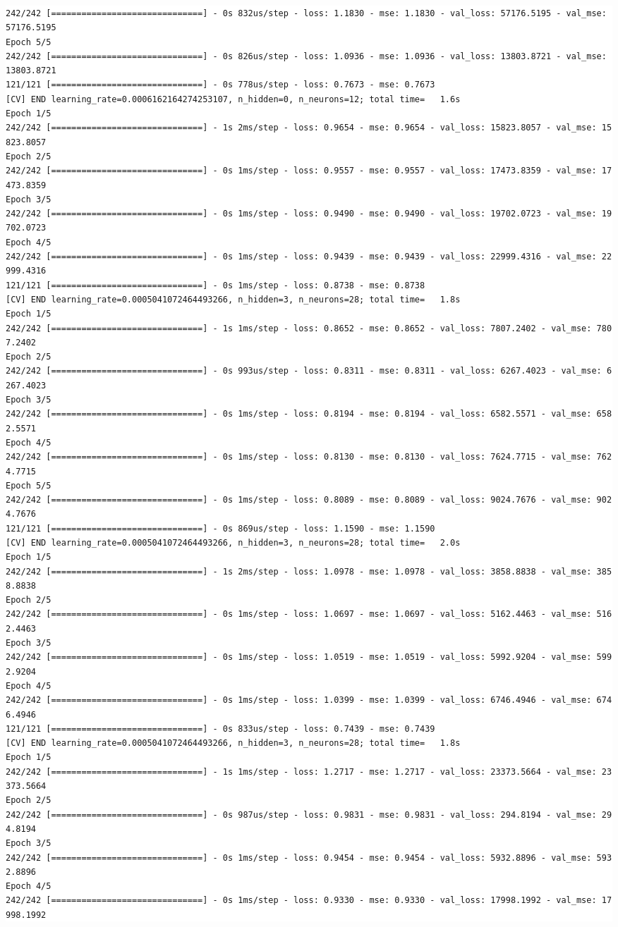     242/242 [==============================] - 0s 832us/step - loss: 1.1830 - mse: 1.1830 - val_loss: 57176.5195 - val_mse: 57176.5195
    Epoch 5/5
    242/242 [==============================] - 0s 826us/step - loss: 1.0936 - mse: 1.0936 - val_loss: 13803.8721 - val_mse: 13803.8721
    121/121 [==============================] - 0s 778us/step - loss: 0.7673 - mse: 0.7673
    [CV] END learning_rate=0.0006162164274253107, n_hidden=0, n_neurons=12; total time=   1.6s
    Epoch 1/5
    242/242 [==============================] - 1s 2ms/step - loss: 0.9654 - mse: 0.9654 - val_loss: 15823.8057 - val_mse: 15823.8057
    Epoch 2/5
    242/242 [==============================] - 0s 1ms/step - loss: 0.9557 - mse: 0.9557 - val_loss: 17473.8359 - val_mse: 17473.8359
    Epoch 3/5
    242/242 [==============================] - 0s 1ms/step - loss: 0.9490 - mse: 0.9490 - val_loss: 19702.0723 - val_mse: 19702.0723
    Epoch 4/5
    242/242 [==============================] - 0s 1ms/step - loss: 0.9439 - mse: 0.9439 - val_loss: 22999.4316 - val_mse: 22999.4316
    121/121 [==============================] - 0s 1ms/step - loss: 0.8738 - mse: 0.8738
    [CV] END learning_rate=0.0005041072464493266, n_hidden=3, n_neurons=28; total time=   1.8s
    Epoch 1/5
    242/242 [==============================] - 1s 1ms/step - loss: 0.8652 - mse: 0.8652 - val_loss: 7807.2402 - val_mse: 7807.2402
    Epoch 2/5
    242/242 [==============================] - 0s 993us/step - loss: 0.8311 - mse: 0.8311 - val_loss: 6267.4023 - val_mse: 6267.4023
    Epoch 3/5
    242/242 [==============================] - 0s 1ms/step - loss: 0.8194 - mse: 0.8194 - val_loss: 6582.5571 - val_mse: 6582.5571
    Epoch 4/5
    242/242 [==============================] - 0s 1ms/step - loss: 0.8130 - mse: 0.8130 - val_loss: 7624.7715 - val_mse: 7624.7715
    Epoch 5/5
    242/242 [==============================] - 0s 1ms/step - loss: 0.8089 - mse: 0.8089 - val_loss: 9024.7676 - val_mse: 9024.7676
    121/121 [==============================] - 0s 869us/step - loss: 1.1590 - mse: 1.1590
    [CV] END learning_rate=0.0005041072464493266, n_hidden=3, n_neurons=28; total time=   2.0s
    Epoch 1/5
    242/242 [==============================] - 1s 2ms/step - loss: 1.0978 - mse: 1.0978 - val_loss: 3858.8838 - val_mse: 3858.8838
    Epoch 2/5
    242/242 [==============================] - 0s 1ms/step - loss: 1.0697 - mse: 1.0697 - val_loss: 5162.4463 - val_mse: 5162.4463
    Epoch 3/5
    242/242 [==============================] - 0s 1ms/step - loss: 1.0519 - mse: 1.0519 - val_loss: 5992.9204 - val_mse: 5992.9204
    Epoch 4/5
    242/242 [==============================] - 0s 1ms/step - loss: 1.0399 - mse: 1.0399 - val_loss: 6746.4946 - val_mse: 6746.4946
    121/121 [==============================] - 0s 833us/step - loss: 0.7439 - mse: 0.7439
    [CV] END learning_rate=0.0005041072464493266, n_hidden=3, n_neurons=28; total time=   1.8s
    Epoch 1/5
    242/242 [==============================] - 1s 1ms/step - loss: 1.2717 - mse: 1.2717 - val_loss: 23373.5664 - val_mse: 23373.5664
    Epoch 2/5
    242/242 [==============================] - 0s 987us/step - loss: 0.9831 - mse: 0.9831 - val_loss: 294.8194 - val_mse: 294.8194
    Epoch 3/5
    242/242 [==============================] - 0s 1ms/step - loss: 0.9454 - mse: 0.9454 - val_loss: 5932.8896 - val_mse: 5932.8896
    Epoch 4/5
    242/242 [==============================] - 0s 1ms/step - loss: 0.9330 - mse: 0.9330 - val_loss: 17998.1992 - val_mse: 17998.1992